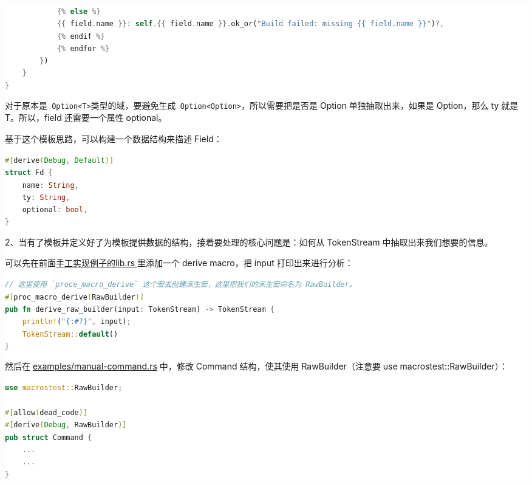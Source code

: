 ```rust
            {% else %}
            {{ field.name }}: self.{{ field.name }}.ok_or("Build failed: missing {{ field.name }}")?,
            {% endif %}
            {% endfor %}
        })
    }
}
```

对于原本是` Option<T>`类型的域，要避免生成` Option<Option>`，所以需要把是否是 Option 单独抽取出来，如果是 Option，那么 ty 就是 T。所以，field 还需要一个属性 optional。



基于这个模板思路，可以构建一个数据结构来描述 Field：

```rust
#[derive(Debug, Default)]
struct Fd {
    name: String,
    ty: String,
    optional: bool,
}
```



2、当有了模板并定义好了为模板提供数据的结构，接着要处理的核心问题是：如何从 TokenStream 中抽取出来我们想要的信息。



可以先在前面[手工实现例子的lib.rs ](https://github.com/sinkhaha/rust-study-demo/blob/main/macrostest/src/lib.rs)里添加一个 derive macro，把 input 打印出来进行分析：

```rust
// 这里使用 `proce_macro_derive` 这个宏去创建派生宏，这里把我们的派生宏命名为 RawBuilder。
#[proc_macro_derive(RawBuilder)]
pub fn derive_raw_builder(input: TokenStream) -> TokenStream {
    println!("{:#?}", input);
    TokenStream::default()
}
```

然后在 [examples/manual-command.rs](https://github.com/sinkhaha/rust-study-demo/blob/main/macrostest/examples/manual-command.rs) 中，修改 Command 结构，使其使用 RawBuilder（注意要 use macrostest::RawBuilder）：

```rust
use macrostest::RawBuilder;

#[allow(dead_code)]
#[derive(Debug, RawBuilder)]
pub struct Command {
    ...
    ...
}
```
